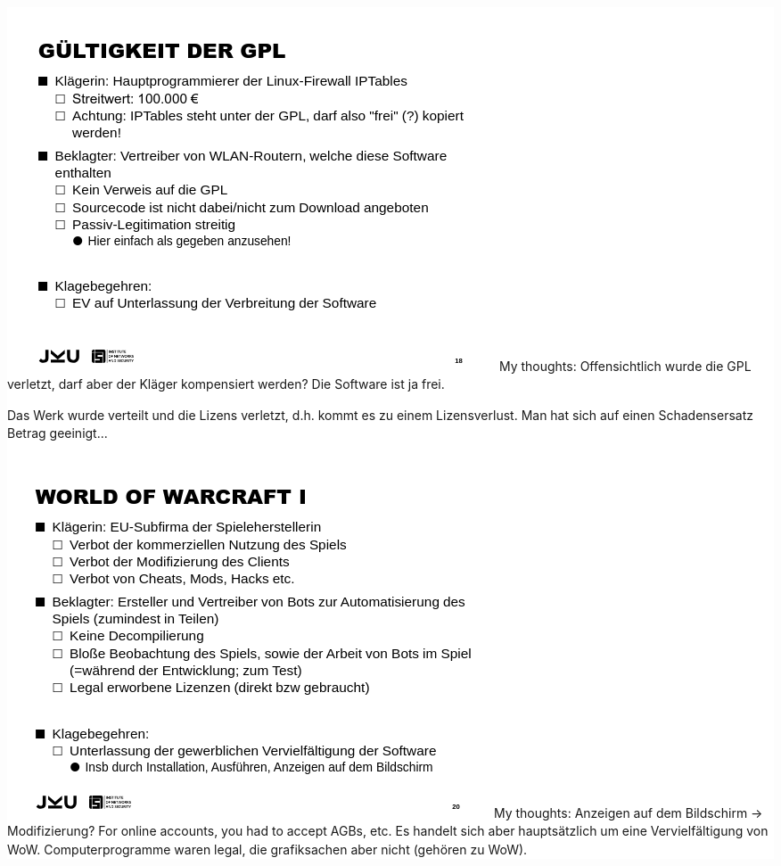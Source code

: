 ![400](_attachments/Pasted%20image%2020241014102151.png)
My thoughts: Offensichtlich wurde die GPL verletzt, darf aber der Kläger kompensiert werden? Die Software ist ja frei.

Das Werk wurde verteilt und die Lizens verletzt, d.h. kommt es zu einem Lizensverlust. 
Man hat sich auf einen Schadensersatz Betrag geeinigt...

![400](_attachments/Pasted%20image%2020241014102207.png)
My thoughts: Anzeigen auf dem Bildschirm -> Modifizierung?
For online accounts, you had to accept AGBs, etc.
Es handelt sich aber hauptsätzlich um eine Vervielfältigung von WoW.
Computerprogramme waren legal, die grafiksachen aber nicht (gehören zu WoW).
